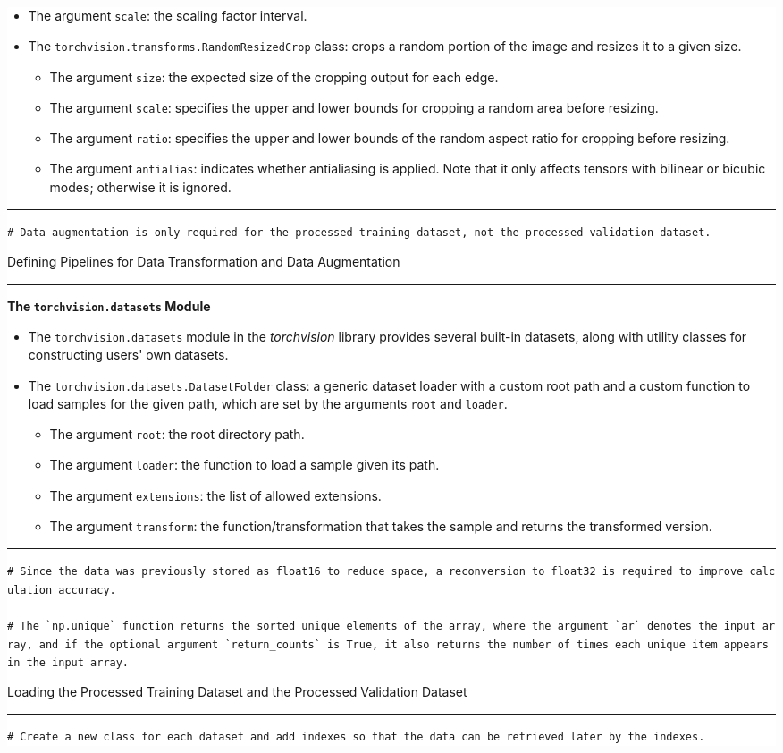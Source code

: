   - The argument `scale`: the scaling factor interval.

- The `torchvision.transforms.RandomResizedCrop` class: crops a random portion of the image and resizes it to a given size.

  - The argument `size`: the expected size of the cropping output for each edge.
  
  - The argument `scale`: specifies the upper and lower bounds for cropping a random area before resizing.
  
  - The argument `ratio`: specifies the upper and lower bounds of the random aspect ratio for cropping before resizing.
  
  - The argument `antialias`: indicates whether antialiasing is applied. Note that it only affects tensors with bilinear or bicubic modes; otherwise it is ignored.

***

```
# Data augmentation is only required for the processed training dataset, not the processed validation dataset.
```

Defining Pipelines for Data Transformation and Data Augmentation

***

**The `torchvision.datasets` Module**

- The `torchvision.datasets` module in the *torchvision* library provides several built-in datasets, along with utility classes for constructing users' own datasets.

- The `torchvision.datasets.DatasetFolder` class: a generic dataset loader with a custom root path and a custom function to load samples for the given path, which are set by the arguments `root` and `loader`.

  - The argument `root`: the root directory path.
  
  - The argument `loader`: the function to load a sample given its path.
  
  - The argument `extensions`: the list of allowed extensions.
  
  - The argument `transform`: the function/transformation that takes the sample and returns the transformed version.

***

```
# Since the data was previously stored as float16 to reduce space, a reconversion to float32 is required to improve calculation accuracy.

# The `np.unique` function returns the sorted unique elements of the array, where the argument `ar` denotes the input array, and if the optional argument `return_counts` is True, it also returns the number of times each unique item appears in the input array.
```

Loading the Processed Training Dataset and the Processed Validation Dataset

***

```
# Create a new class for each dataset and add indexes so that the data can be retrieved later by the indexes.
```
